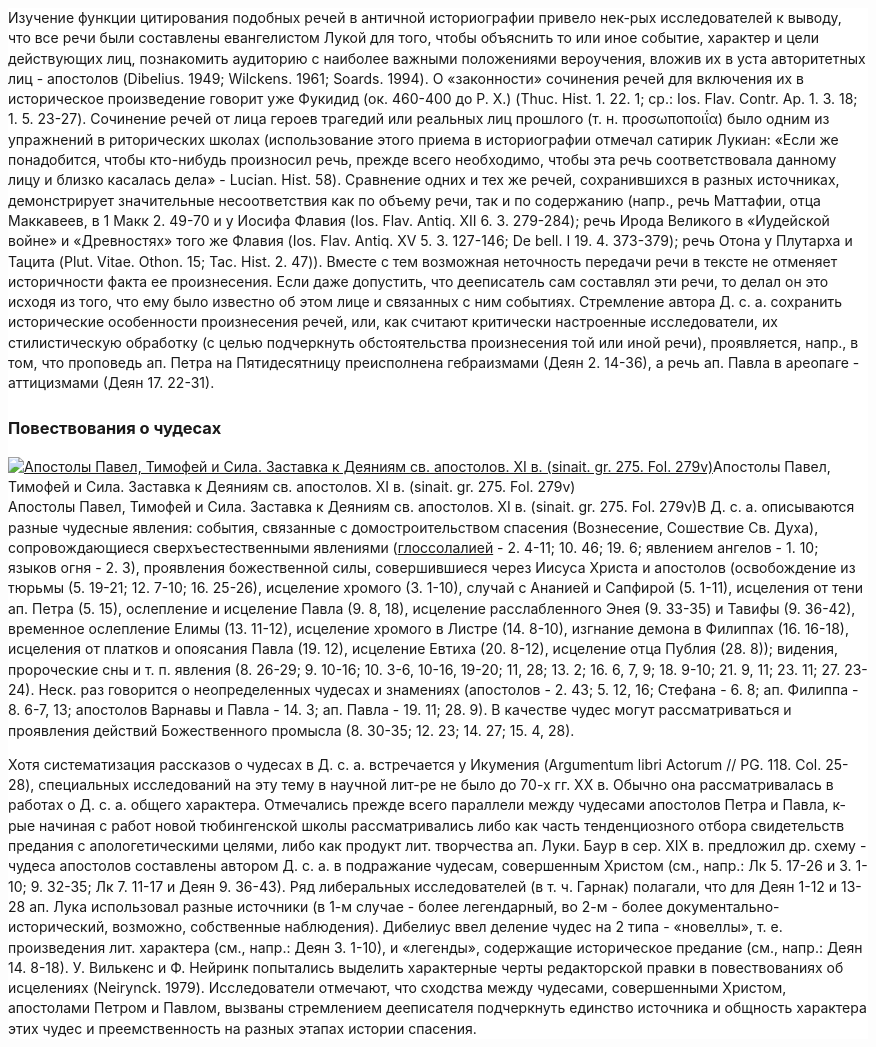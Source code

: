 Изучение функции цитирования подобных речей в античной историографии привело нек-рых исследователей к выводу, что все речи были составлены евангелистом Лукой для того, чтобы объяснить то или иное событие, характер и цели действующих лиц, познакомить аудиторию с наиболее важными положениями вероучения, вложив их в уста авторитетных лиц - апостолов (Dibelius. 1949; Wilckens. 1961; Soards. 1994). О «законности» сочинения речей для включения их в историческое произведение говорит уже Фукидид (ок. 460-400 до Р. Х.) (Thuc. Hist. 1. 22. 1; ср.: Ios. Flav. Contr. Ap. 1. 3. 18; 1. 5. 23-27). Сочинение речей от лица героев трагедий или реальных лиц прошлого (т. н. προσωποποιΐα) было одним из упражнений в риторических школах (использование этого приема в историографии отмечал сатирик Лукиан: «Если же понадобится, чтобы кто-нибудь произносил речь, прежде всего необходимо, чтобы эта речь соответствовала данному лицу и близко касалась дела» - Lucian. Hist. 58). Сравнение одних и тех же речей, сохранившихся в разных источниках, демонстрирует значительные несоответствия как по объему речи, так и по содержанию (напр., речь Маттафии, отца Маккавеев, в 1 Макк 2. 49-70 и у Иосифа Флавия (Ios. Flav. Antiq. XII 6. 3. 279-284); речь Ирода Великого в «Иудейской войне» и «Древностях» того же Флавия (Ios. Flav. Antiq. XV 5. 3. 127-146; De bell. I 19. 4. 373-379); речь Отона у Плутарха и Тацита (Plut. Vitae. Othon. 15; Tac. Hist. 2. 47)). Вместе с тем возможная неточность передачи речи в тексте не отменяет историчности факта ее произнесения. Если даже допустить, что дееписатель сам составлял эти речи, то делал он это исходя из того, что ему было известно об этом лице и связанных с ним событиях. Стремление автора Д. с. а. сохранить исторические особенности произнесения речей, или, как считают критически настроенные исследователи, их стилистическую обработку (с целью подчеркнуть обстоятельства произнесения той или иной речи), проявляется, напр., в том, что проповедь ап. Петра на Пятидесятницу преисполнена гебраизмами (Деян 2. 14-36), а речь ап. Павла в ареопаге - аттицизмами (Деян 17. 22-31).

### Повествования о чудесах

[![Апостолы Павел, Тимофей и Сила. Заставка к Деяниям св. апостолов. XI в. (sinait. gr. 275. Fol. 279v)](https://pravenc.ru/data/314/478/1234/i200.jpg "Кликните для увеличения картинки")](https://pravenc.ru/data/314/478/1234/i400.jpg)Апостолы Павел, Тимофей и Сила. Заставка к Деяниям св. апостолов. XI в. (sinait. gr. 275. Fol. 279v)  
Апостолы Павел, Тимофей и Сила. Заставка к Деяниям св. апостолов. XI в. (sinait. gr. 275. Fol. 279v)В Д. с. а. описываются разные чудесные явления: события, связанные с домостроительством спасения (Вознесение, Сошествие Св. Духа), сопровождающиеся сверхъестественными явлениями ([глоссолалией](https://pravenc.ru/text/глоссолалией.html) - 2. 4-11; 10. 46; 19. 6; явлением ангелов - 1. 10; языков огня - 2. 3), проявления божественной силы, совершившиеся через Иисуса Христа и апостолов (освобождение из тюрьмы (5. 19-21; 12. 7-10; 16. 25-26), исцеление хромого (3. 1-10), случай с Ананией и Сапфирой (5. 1-11), исцеления от тени ап. Петра (5. 15), ослепление и исцеление Павла (9. 8, 18), исцеление расслабленного Энея (9. 33-35) и Тавифы (9. 36-42), временное ослепление Елимы (13. 11-12), исцеление хромого в Листре (14. 8-10), изгнание демона в Филиппах (16. 16-18), исцеления от платков и опоясания Павла (19. 12), исцеление Евтиха (20. 8-12), исцеление отца Публия (28. 8)); видения, пророческие сны и т. п. явления (8. 26-29; 9. 10-16; 10. 3-6, 10-16, 19-20; 11, 28; 13. 2; 16. 6, 7, 9; 18. 9-10; 21. 9, 11; 23. 11; 27. 23-24). Неск. раз говорится о неопределенных чудесах и знамениях (апостолов - 2. 43; 5. 12, 16; Стефана - 6. 8; ап. Филиппа - 8. 6-7, 13; апостолов Варнавы и Павла - 14. 3; ап. Павла - 19. 11; 28. 9). В качестве чудес могут рассматриваться и проявления действий Божественного промысла (8. 30-35; 12. 23; 14. 27; 15. 4, 28).

Хотя систематизация рассказов о чудесах в Д. с. а. встречается у Икумения (Argumentum libri Actorum // PG. 118. Col. 25-28), специальных исследований на эту тему в научной лит-ре не было до 70-х гг. XX в. Обычно она рассматривалась в работах о Д. с. а. общего характера. Отмечались прежде всего параллели между чудесами апостолов Петра и Павла, к-рые начиная с работ новой тюбингенской школы рассматривались либо как часть тенденциозного отбора свидетельств предания с апологетическими целями, либо как продукт лит. творчества ап. Луки. Баур в сер. XIX в. предложил др. схему - чудеса апостолов составлены автором Д. с. а. в подражание чудесам, совершенным Христом (см., напр.: Лк 5. 17-26 и 3. 1-10; 9. 32-35; Лк 7. 11-17 и Деян 9. 36-43). Ряд либеральных исследователей (в т. ч. Гарнак) полагали, что для Деян 1-12 и 13-28 ап. Лука использовал разные источники (в 1-м случае - более легендарный, во 2-м - более документально-исторический, возможно, собственные наблюдения). Дибелиус ввел деление чудес на 2 типа - «новеллы», т. е. произведения лит. характера (см., напр.: Деян 3. 1-10), и «легенды», содержащие историческое предание (см., напр.: Деян 14. 8-18). У. Вилькенс и Ф. Нейринк попытались выделить характерные черты редакторской правки в повествованиях об исцелениях (Neirynck. 1979). Исследователи отмечают, что сходства между чудесами, совершенными Христом, апостолами Петром и Павлом, вызваны стремлением дееписателя подчеркнуть единство источника и общность характера этих чудес и преемственность на разных этапах истории спасения.
